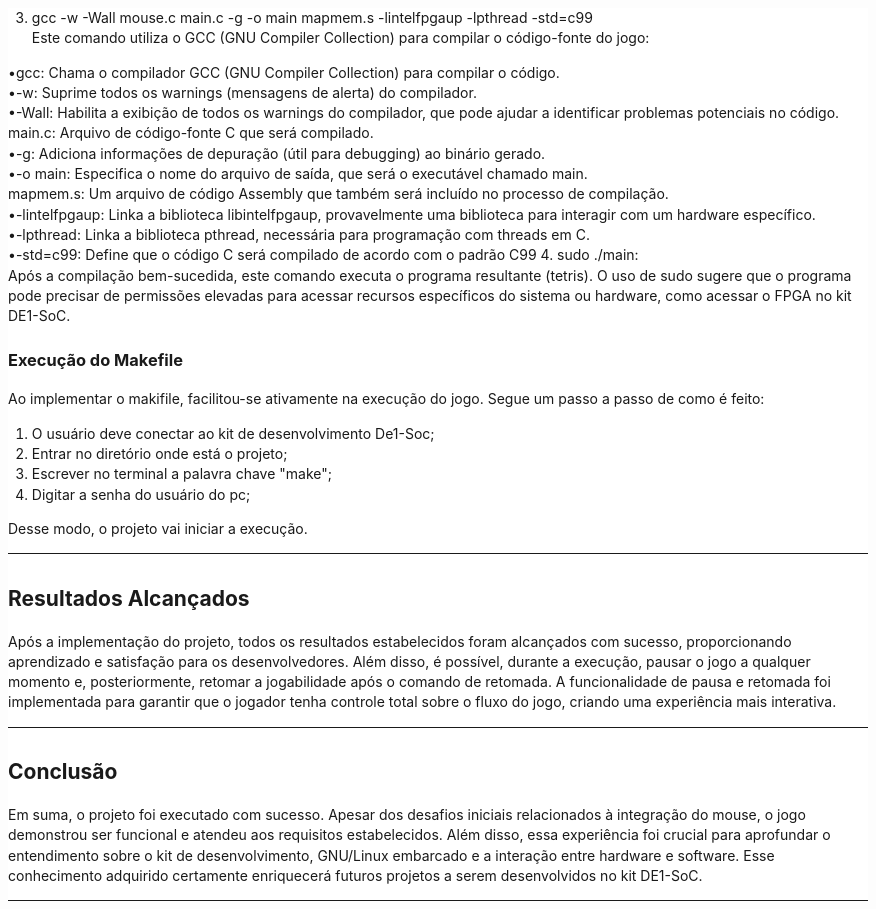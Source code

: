 3. gcc -w -Wall mouse.c main.c -g -o main mapmem.s -lintelfpgaup -lpthread -std=c99<br>
Este comando utiliza o GCC (GNU Compiler Collection) para compilar o código-fonte do jogo:<br>

•gcc: Chama o compilador GCC (GNU Compiler Collection) para compilar o código.<br>
•-w: Suprime todos os warnings (mensagens de alerta) do compilador.<br>
•-Wall: Habilita a exibição de todos os warnings do compilador, que pode ajudar a identificar problemas potenciais no código.<br>
main.c: Arquivo de código-fonte C que será compilado.<br>
•-g: Adiciona informações de depuração (útil para debugging) ao binário gerado.<br>
•-o main: Especifica o nome do arquivo de saída, que será o executável chamado main.<br>
mapmem.s: Um arquivo de código Assembly que também será incluído no processo de compilação.<br>
•-lintelfpgaup: Linka a biblioteca libintelfpgaup, provavelmente uma biblioteca para interagir com um hardware específico.<br>
•-lpthread: Linka a biblioteca pthread, necessária para programação com threads em C.<br>
•-std=c99: Define que o código C será compilado de acordo com o padrão C99
4. sudo ./main: <br>
Após a compilação bem-sucedida, este comando executa o programa resultante (tetris). O uso de sudo sugere que o programa pode precisar de permissões elevadas para acessar recursos específicos do sistema ou hardware, como acessar o FPGA no kit DE1-SoC.

### Execução do Makefile

Ao implementar o makifile, facilitou-se ativamente na execução do jogo. Segue um passo a passo de como é feito:
1. O usuário deve conectar ao kit de desenvolvimento De1-Soc;
2. Entrar no diretório onde está o projeto;
3. Escrever no terminal a palavra chave "make";
4. Digitar a senha do usuário do pc;

Desse modo, o projeto vai iniciar a execução.

---
<div id="resultado"></div> 

## **Resultados Alcançados**
Após a implementação do projeto, todos os resultados estabelecidos foram alcançados com sucesso, proporcionando aprendizado e satisfação para os desenvolvedores. Além disso, é possível, durante a execução, pausar o jogo a qualquer momento e, posteriormente, retomar a jogabilidade após o comando de retomada. A funcionalidade de pausa e retomada foi implementada para garantir que o jogador tenha controle total sobre o fluxo do jogo, criando uma experiência mais interativa.

---
<div id="conclusion"></div> 

## **Conclusão**
Em suma, o projeto foi executado com sucesso. Apesar dos desafios iniciais relacionados à integração do mouse, o jogo demonstrou ser funcional e atendeu aos requisitos estabelecidos. Além disso, essa experiência foi crucial para aprofundar o entendimento sobre o kit de desenvolvimento, GNU/Linux embarcado e a interação entre hardware e software. Esse conhecimento adquirido certamente enriquecerá futuros projetos a serem desenvolvidos no kit DE1-SoC.

---
<div id="aln"></div>
